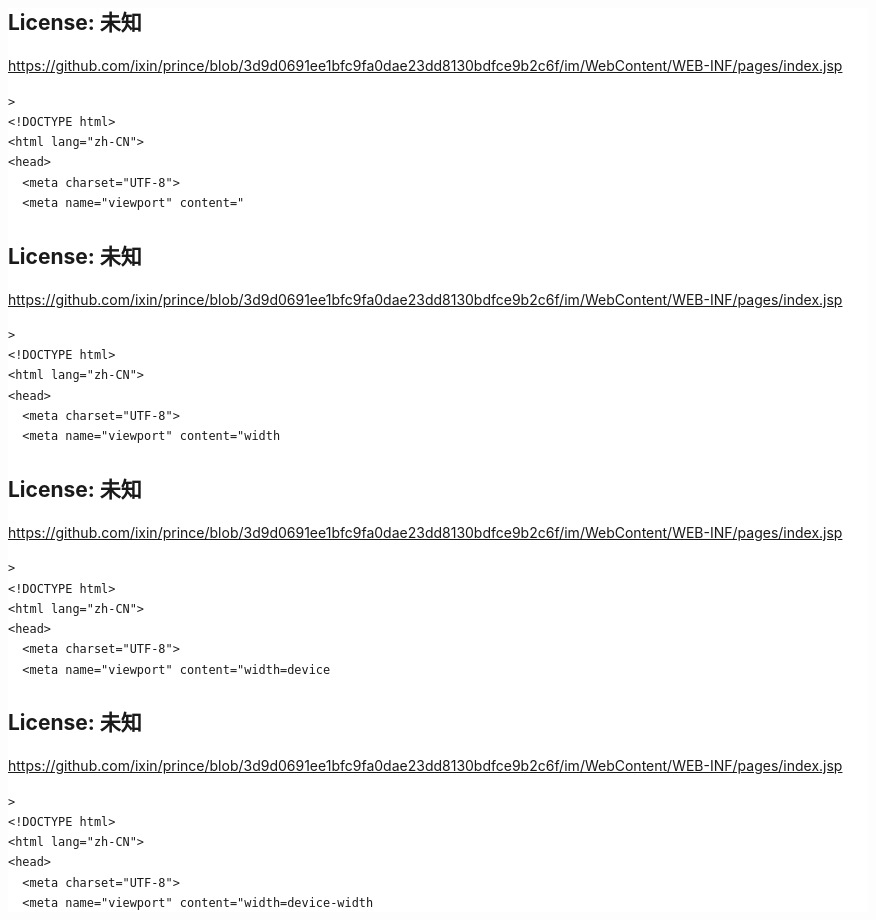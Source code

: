
## License: 未知
https://github.com/ixin/prince/blob/3d9d0691ee1bfc9fa0dae23dd8130bdfce9b2c6f/im/WebContent/WEB-INF/pages/index.jsp

```
>
<!DOCTYPE html>
<html lang="zh-CN">
<head>
  <meta charset="UTF-8">
  <meta name="viewport" content="
```


## License: 未知
https://github.com/ixin/prince/blob/3d9d0691ee1bfc9fa0dae23dd8130bdfce9b2c6f/im/WebContent/WEB-INF/pages/index.jsp

```
>
<!DOCTYPE html>
<html lang="zh-CN">
<head>
  <meta charset="UTF-8">
  <meta name="viewport" content="width
```


## License: 未知
https://github.com/ixin/prince/blob/3d9d0691ee1bfc9fa0dae23dd8130bdfce9b2c6f/im/WebContent/WEB-INF/pages/index.jsp

```
>
<!DOCTYPE html>
<html lang="zh-CN">
<head>
  <meta charset="UTF-8">
  <meta name="viewport" content="width=device
```


## License: 未知
https://github.com/ixin/prince/blob/3d9d0691ee1bfc9fa0dae23dd8130bdfce9b2c6f/im/WebContent/WEB-INF/pages/index.jsp

```
>
<!DOCTYPE html>
<html lang="zh-CN">
<head>
  <meta charset="UTF-8">
  <meta name="viewport" content="width=device-width
```
